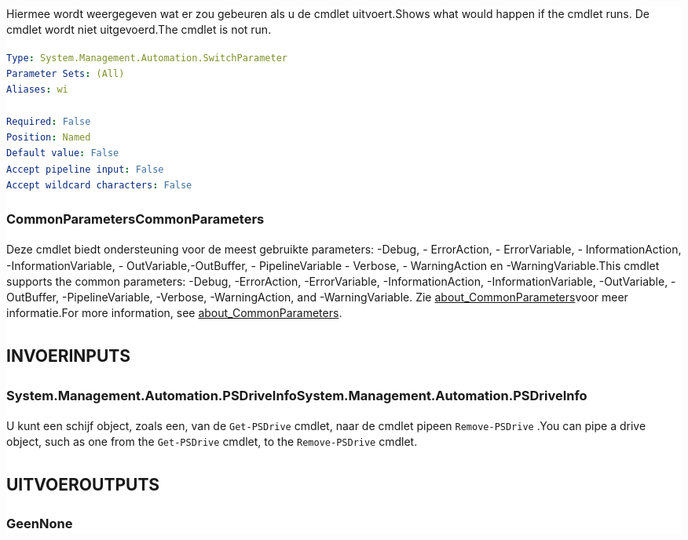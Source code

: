 <span data-ttu-id="8e800-145">Hiermee wordt weergegeven wat er zou gebeuren als u de cmdlet uitvoert.</span><span class="sxs-lookup"><span data-stu-id="8e800-145">Shows what would happen if the cmdlet runs.</span></span>
<span data-ttu-id="8e800-146">De cmdlet wordt niet uitgevoerd.</span><span class="sxs-lookup"><span data-stu-id="8e800-146">The cmdlet is not run.</span></span>

```yaml
Type: System.Management.Automation.SwitchParameter
Parameter Sets: (All)
Aliases: wi

Required: False
Position: Named
Default value: False
Accept pipeline input: False
Accept wildcard characters: False
```

### <span data-ttu-id="8e800-147">CommonParameters</span><span class="sxs-lookup"><span data-stu-id="8e800-147">CommonParameters</span></span>

<span data-ttu-id="8e800-148">Deze cmdlet biedt ondersteuning voor de meest gebruikte parameters: -Debug, - ErrorAction, - ErrorVariable, - InformationAction, -InformationVariable, - OutVariable,-OutBuffer, - PipelineVariable - Verbose, - WarningAction en -WarningVariable.</span><span class="sxs-lookup"><span data-stu-id="8e800-148">This cmdlet supports the common parameters: -Debug, -ErrorAction, -ErrorVariable, -InformationAction, -InformationVariable, -OutVariable, -OutBuffer, -PipelineVariable, -Verbose, -WarningAction, and -WarningVariable.</span></span> <span data-ttu-id="8e800-149">Zie [about_CommonParameters](../Microsoft.PowerShell.Core/About/about_CommonParameters.md)voor meer informatie.</span><span class="sxs-lookup"><span data-stu-id="8e800-149">For more information, see [about_CommonParameters](../Microsoft.PowerShell.Core/About/about_CommonParameters.md).</span></span>

## <span data-ttu-id="8e800-150">INVOER</span><span class="sxs-lookup"><span data-stu-id="8e800-150">INPUTS</span></span>

### <span data-ttu-id="8e800-151">System.Management.Automation.PSDriveInfo</span><span class="sxs-lookup"><span data-stu-id="8e800-151">System.Management.Automation.PSDriveInfo</span></span>

<span data-ttu-id="8e800-152">U kunt een schijf object, zoals een, van de `Get-PSDrive` cmdlet, naar de cmdlet pipeen `Remove-PSDrive` .</span><span class="sxs-lookup"><span data-stu-id="8e800-152">You can pipe a drive object, such as one from the `Get-PSDrive` cmdlet, to the `Remove-PSDrive` cmdlet.</span></span>

## <span data-ttu-id="8e800-153">UITVOER</span><span class="sxs-lookup"><span data-stu-id="8e800-153">OUTPUTS</span></span>

### <span data-ttu-id="8e800-154">Geen</span><span class="sxs-lookup"><span data-stu-id="8e800-154">None</span></span>
